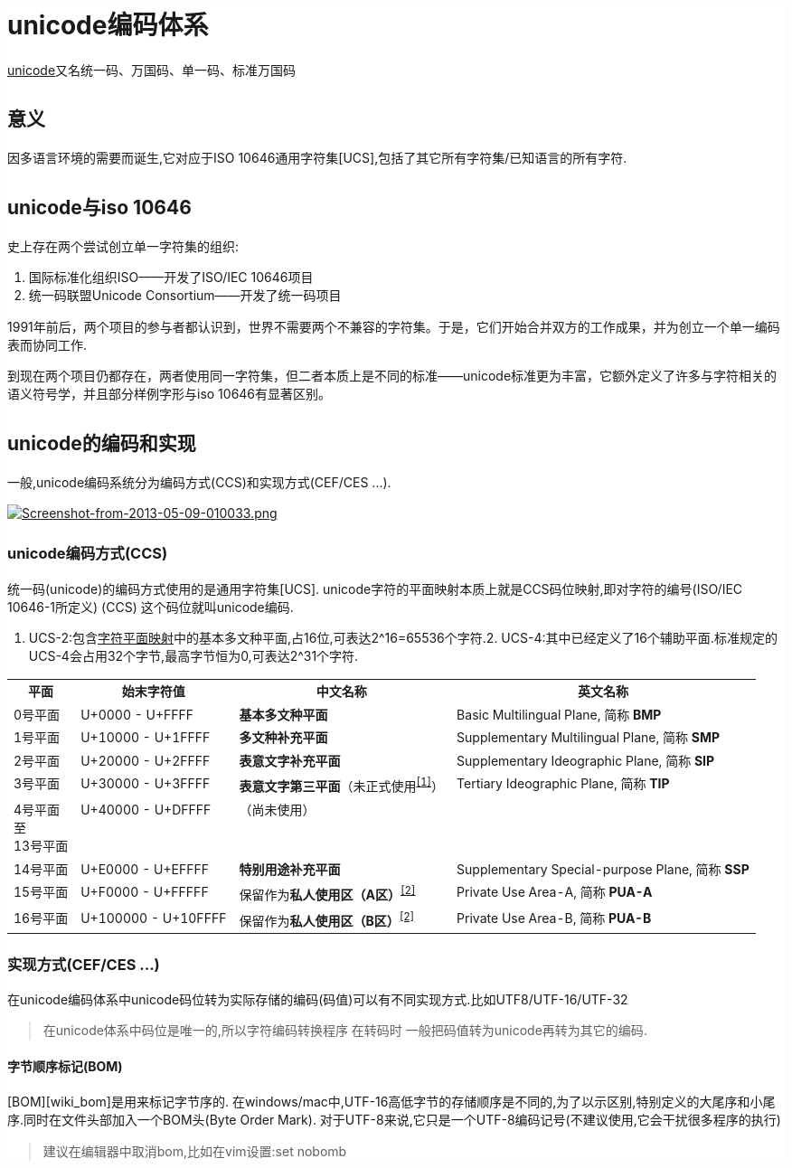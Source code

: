 # unicode编码体系
[unicode]又名统一码、万国码、单一码、标准万国码

## 意义
因多语言环境的需要而诞生,它对应于ISO 10646通用字符集[UCS],包括了其它所有字符集/已知语言的所有字符.

## unicode与iso 10646
史上存在两个尝试创立单一字符集的组织:

1. 国际标准化组织ISO——开发了ISO/IEC 10646项目
2. 统一码联盟Unicode Consortium——开发了统一码项目

1991年前后，两个项目的参与者都认识到，世界不需要两个不兼容的字符集。于是，它们开始合并双方的工作成果，并为创立一个单一编码表而协同工作.

到现在两个项目仍都存在，两者使用同一字符集，但二者本质上是不同的标准——unicode标准更为丰富，它额外定义了许多与字符相关的语义符号学，并且部分样例字形与iso 10646有显著区别。

## unicode的编码和实现

一般,unicode编码系统分为编码方式(CCS)和实现方式(CEF/CES ...).

<a href="http://hilojack-wordpress.stor.sinaapp.com/uploads/2013/05/Screenshot-from-2013-05-09-010033.png"><img title="Screenshot-from-2013-05-09-010033.png" alt="Screenshot-from-2013-05-09-010033.png" src="http://hilojack-wordpress.stor.sinaapp.com/uploads/2013/05/Screenshot-from-2013-05-09-010033.png" class="aligncenter" /></a>

### unicode编码方式(CCS) 

统一码(unicode)的编码方式使用的是通用字符集[UCS]. unicode字符的平面映射本质上就是CCS码位映射,即对字符的编号(ISO/IEC 10646-1所定义) (CCS)
这个码位就叫unicode编码.

1. UCS-2:包含[字符平面映射]中的基本多文种平面,占16位,可表达2^16=65536个字符.2. UCS-4:其中已经定义了16个辅助平面.标准规定的UCS-4会占用32个字节,最高字节恒为0,可表达2^31个字符.

<table class="wikitable"> <tbody><tr> <th>平面</th> <th>始末字符值</th> <th>中文名称</th> <th>英文名称</th> </tr> <tr> <td>0号平面</td> <td>U+0000 - U+FFFF</td> <td><b>基本多文种平面</b></td> <td>Basic Multilingual Plane, 简称 <b>BMP</b></td> </tr> <tr> <td>1号平面</td> <td>U+10000 - U+1FFFF</td> <td><b>多文种补充平面</b></td> <td>Supplementary Multilingual Plane, 简称 <b>SMP</b></td> </tr> <tr> <td>2号平面</td> <td>U+20000 - U+2FFFF</td> <td><b>表意文字补充平面</b></td> <td>Supplementary Ideographic Plane, 简称 <b>SIP</b></td> </tr> <tr> <td>3号平面</td> <td>U+30000 - U+3FFFF</td> <td><b>表意文字第三平面</b>（未正式使用<sup id="cite_ref-1" class="reference"><a href="#cite_note-1">[1]</a></sup>）</td> <td>Tertiary Ideographic Plane, 简称 <b>TIP</b></td> </tr> <tr> <td>4号平面<br> 至<br> 13号平面</td> <td>U+40000 - U+DFFFF</td> <td>（尚未使用）</td> <td></td> </tr> <tr> <td>14号平面</td> <td>U+E0000 - U+EFFFF</td> <td><b>特别用途补充平面</b></td> <td>Supplementary Special-purpose Plane, 简称 <b>SSP</b></td> </tr> <tr> <td>15号平面</td> <td>U+F0000 - U+FFFFF</td> <td>保留作为<b>私人使用区（A区）</b><sup id="cite_ref-PUA_2-0" class="reference"><a href="#cite_note-PUA-2">[2]</a></sup></td> <td>Private Use Area-A, 简称 <b>PUA-A</b></td> </tr> <tr> <td>16号平面</td> <td>U+100000 - U+10FFFF</td> <td>保留作为<b>私人使用区（B区）</b><sup id="cite_ref-PUA_2-1" class="reference"><a href="#cite_note-PUA-2">[2]</a></sup></td> <td>Private Use Area-B, 简称 <b>PUA-B</b></td> </tr> </tbody></table> 

### 实现方式(CEF/CES ...)
在unicode编码体系中unicode码位转为实际存储的编码(码值)可以有不同实现方式.比如UTF8/UTF-16/UTF-32
>在unicode体系中码位是唯一的,所以字符编码转换程序 在转码时 一般把码值转为unicode再转为其它的编码.

#### 字节顺序标记(BOM)
[BOM][wiki_bom]是用来标记字节序的. 在windows/mac中,UTF-16高低字节的存储顺序是不同的,为了以示区别,特别定义的大尾序和小尾序.同时在文件头部加入一个BOM头(Byte Order Mark).
对于UTF-8来说,它只是一个UTF-8编码记号(不建议使用,它会干扰很多程序的执行)
>建议在编辑器中取消bom,比如在vim设置:set nobomb


[字符平面映射]: http://zh.wikipedia.org/wiki/Unicode%E5%AD%97%E7%AC%A6%E5%B9%B3%E9%9D%A2%E6%98%A0%E5%B0%84
[unicode]: http://zh.wikipedia.org/wiki/Unicode